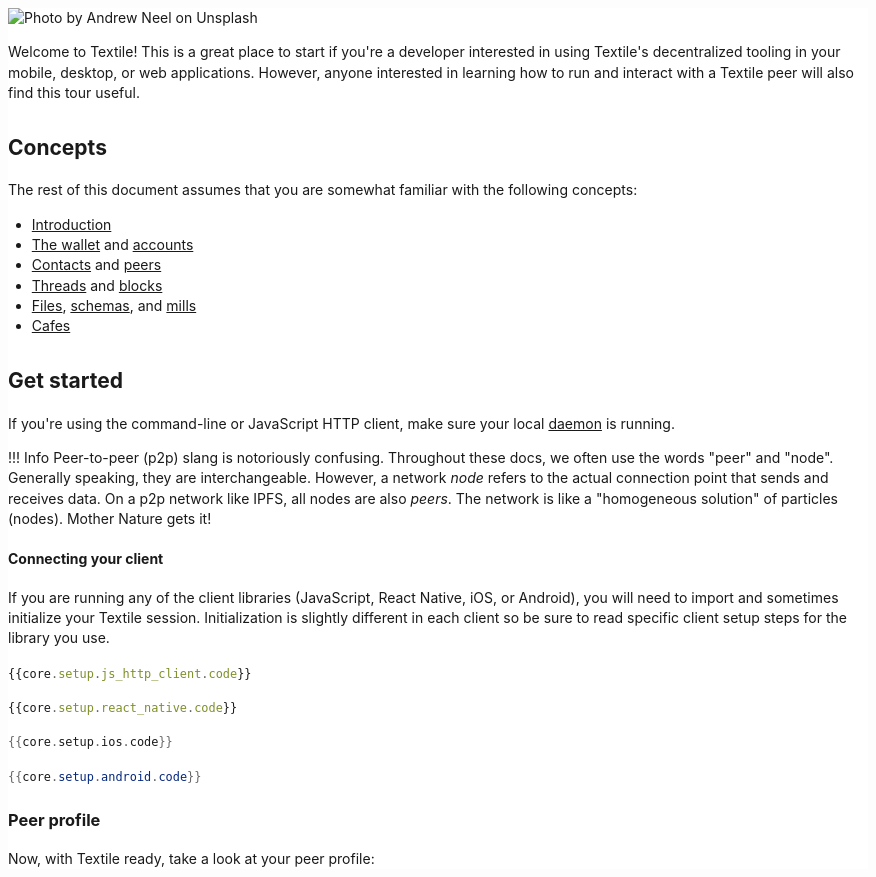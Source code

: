 ![Photo by Andrew Neel on Unsplash](/images/andrew-neel-133200-unsplash.jpg)

Welcome to Textile! This is a great place to start if you're a developer interested in using Textile's decentralized tooling in your mobile, desktop, or web applications. However, anyone interested in learning how to run and interact with a Textile peer will also find this tour useful.

## Concepts

The rest of this document assumes that you are somewhat familiar with the following concepts:

- [Introduction](/concepts/)
- [The wallet](/concepts/the-wallet) and [accounts](/concepts/the-wallet#accounts)
- [Contacts](/concepts/contacts) and [peers](/concepts/contacts#peers)
- [Threads](/concepts/threads) and [blocks](/concepts/threads#blocks)
- [Files](/concepts/threads/files), [schemas](/concepts/threads/files#schemas), and [mills](/concepts/threads/files#mills)
- [Cafes](/concepts/cafes)

## Get started

If you're using the command-line or JavaScript HTTP client, make sure your local [daemon](/install/the-daemon) is running.

!!! Info
    Peer-to-peer (p2p) slang is notoriously confusing. Throughout these docs, we often use the words "peer" and "node". Generally speaking, they are interchangeable. However, a network _node_ refers to the actual connection point that sends and receives data. On a p2p network like IPFS, all nodes are also _peers_. The network is like a "homogeneous solution" of particles (nodes). Mother Nature gets it!

#### Connecting your client

If you are running any of the client libraries (JavaScript, React Native, iOS, or Android), you will need to import and sometimes initialize your Textile session. Initialization is slightly different in each client so be sure to read specific client setup steps for the library you use.

```JavaScript tab="JS HTTP"
{{core.setup.js_http_client.code}}
```

```JavaScript tab="React Native"
{{core.setup.react_native.code}}
```

```Swift tab="iOS"
{{core.setup.ios.code}}
```

```Java tab="Android"
{{core.setup.android.code}}
```

### Peer profile

Now, with Textile ready, take a look at your peer profile:
